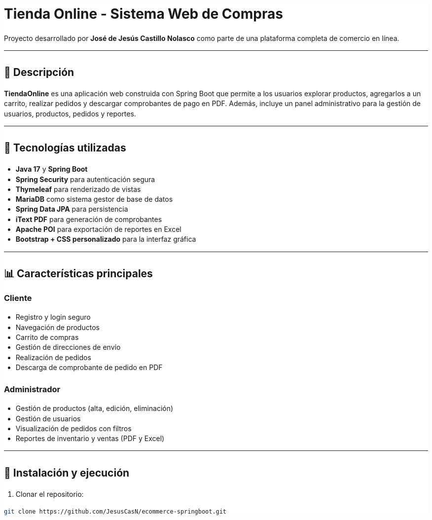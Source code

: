 # Tienda Online - Sistema Web de Compras

Proyecto desarrollado por **José de Jesús Castillo Nolasco** como parte de una plataforma completa de comercio en línea.

---

## 📄 Descripción
**TiendaOnline** es una aplicación web construida con Spring Boot que permite a los usuarios explorar productos, agregarlos a un carrito, realizar pedidos y descargar comprobantes de pago en PDF. Además, incluye un panel administrativo para la gestión de usuarios, productos, pedidos y reportes.

---

## 🚀 Tecnologías utilizadas
- **Java 17** y **Spring Boot**
- **Spring Security** para autenticación segura
- **Thymeleaf** para renderizado de vistas
- **MariaDB** como sistema gestor de base de datos
- **Spring Data JPA** para persistencia
- **iText PDF** para generación de comprobantes
- **Apache POI** para exportación de reportes en Excel
- **Bootstrap + CSS personalizado** para la interfaz gráfica

---

## 📊 Características principales
### Cliente
- Registro y login seguro 
- Navegación de productos
- Carrito de compras
- Gestión de direcciones de envío
- Realización de pedidos
- Descarga de comprobante de pedido en PDF

### Administrador
- Gestión de productos (alta, edición, eliminación)
- Gestión de usuarios
- Visualización de pedidos con filtros
- Reportes de inventario y ventas (PDF y Excel)

---

## 🔧 Instalación y ejecución
1. Clonar el repositorio:
```bash
git clone https://github.com/JesusCasN/ecommerce-springboot.git
```
